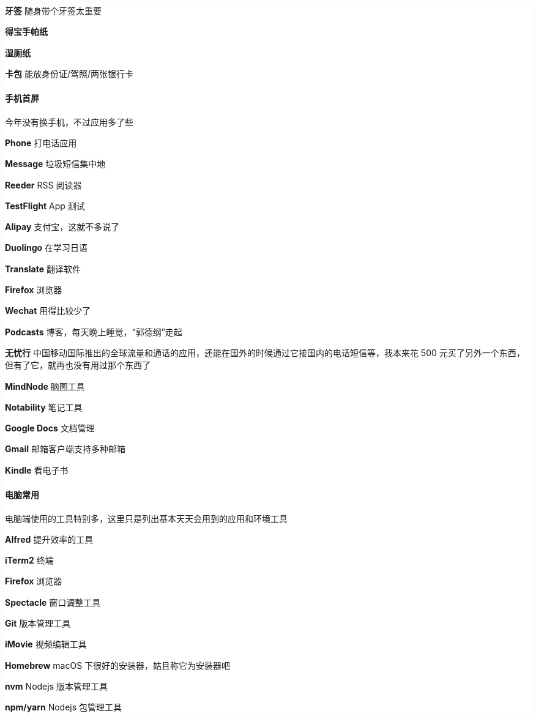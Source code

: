 **牙签** 随身带个牙签太重要

**得宝手帕纸**

**湿厕纸**

**卡包** 能放身份证/驾照/两张银行卡

#### 手机首屏

今年没有换手机，不过应用多了些

**Phone** 打电话应用

**Message** 垃圾短信集中地

**Reeder** RSS 阅读器

**TestFlight** App 测试

**Alipay** 支付宝，这就不多说了

**Duolingo** 在学习日语

**Translate** 翻译软件

**Firefox** 浏览器

**Wechat** 用得比较少了

**Podcasts** 博客，每天晚上睡觉，“郭德纲”走起

**无忧行** 中国移动国际推出的全球流量和通话的应用，还能在国外的时候通过它接国内的电话短信等，我本来花 500 元买了另外一个东西，但有了它，就再也没有用过那个东西了

**MindNode** 脑图工具

**Notability** 笔记工具

**Google Docs** 文档管理

**Gmail** 邮箱客户端支持多种邮箱

**Kindle** 看电子书

#### 电脑常用

电脑端使用的工具特别多，这里只是列出基本天天会用到的应用和环境工具

**Alfred** 提升效率的工具

**iTerm2** 终端 

**Firefox** 浏览器

**Spectacle** 窗口调整工具

**Git** 版本管理工具

**iMovie** 视频编辑工具

**Homebrew** macOS 下很好的安装器，姑且称它为安装器吧

**nvm** Nodejs 版本管理工具

**npm/yarn** Nodejs 包管理工具
